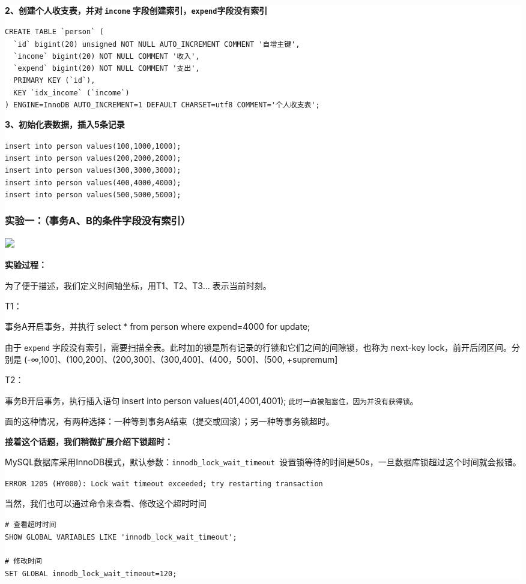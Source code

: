 **2、创建个人收支表，并对 `income` 字段创建索引，`expend`字段没有索引**

```
CREATE TABLE `person` (
  `id` bigint(20) unsigned NOT NULL AUTO_INCREMENT COMMENT '自增主键',
  `income` bigint(20) NOT NULL COMMENT '收入',
  `expend` bigint(20) NOT NULL COMMENT '支出',
  PRIMARY KEY (`id`),
  KEY `idx_income` (`income`)
) ENGINE=InnoDB AUTO_INCREMENT=1 DEFAULT CHARSET=utf8 COMMENT='个人收支表';
```

**3、初始化表数据，插入5条记录**

```
insert into person values(100,1000,1000);
insert into person values(200,2000,2000);
insert into person values(300,3000,3000);
insert into person values(400,4000,4000);
insert into person values(500,5000,5000);
```

### 实验一：（事务A、B的条件字段没有索引）

<div align="left">
    <img src="https://houbb.github.io/images/middleware/mysql/2-3.jpg" width="500px">
</div>

**实验过程：**

为了便于描述，我们定义时间轴坐标，用T1、T2、T3... 表示当前时刻。

T1：

事务A开启事务，并执行 select * from person where expend=4000 for update;

由于 `expend` 字段没有索引，需要扫描全表。此时加的锁是所有记录的行锁和它们之间的间隙锁，也称为 next-key lock，前开后闭区间。分别是 (-∞,100]、(100,200]、(200,300]、(300,400]、(400，500]、(500, +supremum]

T2：

事务B开启事务，执行插入语句  insert into person values(401,4001,4001); `此时一直被阻塞住，因为并没有获得锁`。

面的这种情况，有两种选择：一种等到事务A结束（提交或回滚）；另一种等事务锁超时。

**接着这个话题，我们稍微扩展介绍下锁超时：**

MySQL数据库采用InnoDB模式，默认参数：`innodb_lock_wait_timeout `设置锁等待的时间是50s，一旦数据库锁超过这个时间就会报错。

```
ERROR 1205 (HY000): Lock wait timeout exceeded; try restarting transaction
```

当然，我们也可以通过命令来查看、修改这个超时时间

```
# 查看超时时间
SHOW GLOBAL VARIABLES LIKE 'innodb_lock_wait_timeout';

# 修改时间
SET GLOBAL innodb_lock_wait_timeout=120;
```
